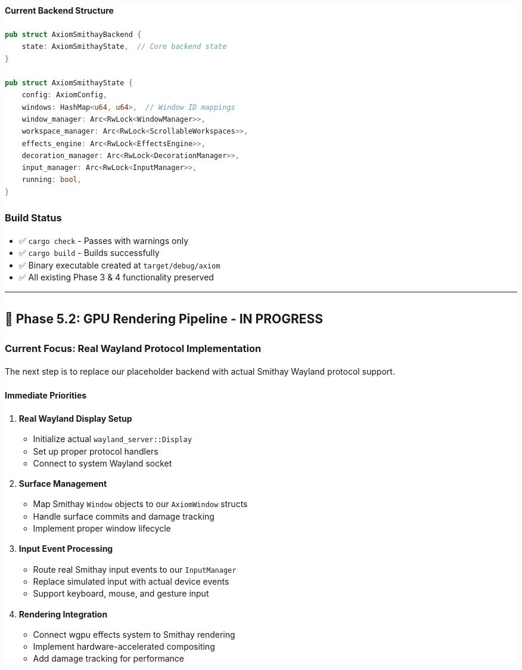 #### **Current Backend Structure**
```rust
pub struct AxiomSmithayBackend {
    state: AxiomSmithayState,  // Core backend state
}

pub struct AxiomSmithayState {
    config: AxiomConfig,
    windows: HashMap<u64, u64>,  // Window ID mappings
    window_manager: Arc<RwLock<WindowManager>>,
    workspace_manager: Arc<RwLock<ScrollableWorkspaces>>,
    effects_engine: Arc<RwLock<EffectsEngine>>,
    decoration_manager: Arc<RwLock<DecorationManager>>,
    input_manager: Arc<RwLock<InputManager>>,
    running: bool,
}
```

### **Build Status**
- ✅ `cargo check` - Passes with warnings only
- ✅ `cargo build` - Builds successfully
- ✅ Binary executable created at `target/debug/axiom`
- ✅ All existing Phase 3 & 4 functionality preserved

---

## 🔄 Phase 5.2: GPU Rendering Pipeline - IN PROGRESS

### **Current Focus: Real Wayland Protocol Implementation**

The next step is to replace our placeholder backend with actual Smithay Wayland protocol support.

#### **Immediate Priorities**
1. **Real Wayland Display Setup**
   - Initialize actual `wayland_server::Display`
   - Set up proper protocol handlers
   - Connect to system Wayland socket

2. **Surface Management**
   - Map Smithay `Window` objects to our `AxiomWindow` structs
   - Handle surface commits and damage tracking
   - Implement proper window lifecycle

3. **Input Event Processing**  
   - Route real Smithay input events to our `InputManager`
   - Replace simulated input with actual device events
   - Support keyboard, mouse, and gesture input

4. **Rendering Integration**
   - Connect wgpu effects system to Smithay rendering
   - Implement hardware-accelerated compositing
   - Add damage tracking for performance
